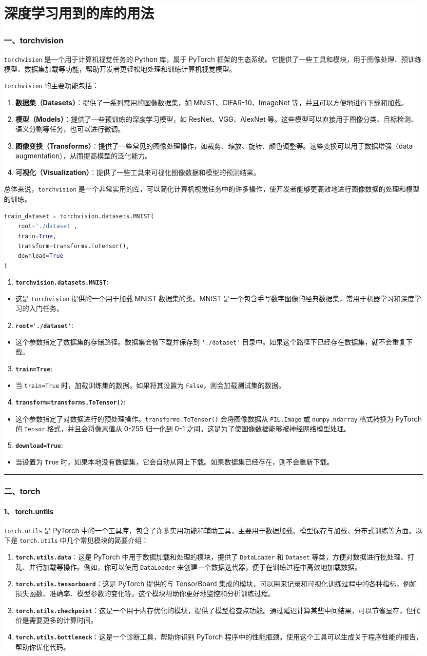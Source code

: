 # 深度学习用到的库的用法
### 一、torchvision
`torchvision` 是一个用于计算机视觉任务的 Python 库，属于 PyTorch 框架的生态系统。它提供了一些工具和模块，用于图像处理、预训练模型、数据集加载等功能，帮助开发者更轻松地处理和训练计算机视觉模型。

`torchvision` 的主要功能包括：

1. **数据集（Datasets）**：提供了一系列常用的图像数据集，如 MNIST、CIFAR-10、ImageNet 等，并且可以方便地进行下载和加载。

2. **模型（Models）**：提供了一些预训练的深度学习模型，如 ResNet、VGG、AlexNet 等。这些模型可以直接用于图像分类、目标检测、语义分割等任务，也可以进行微调。

3. **图像变换（Transforms）**：提供了一些常见的图像处理操作，如裁剪、缩放、旋转、颜色调整等。这些变换可以用于数据增强（data augmentation），从而提高模型的泛化能力。

4. **可视化（Visualization）**：提供了一些工具来可视化图像数据和模型的预测结果。

总体来说，`torchvision` 是一个非常实用的库，可以简化计算机视觉任务中的许多操作，使开发者能够更高效地进行图像数据的处理和模型的训练。
```python
train_dataset = torchvision.datasets.MNIST(
    root='./dataset',
    train=True,
    transform=transforms.ToTensor(),
    download=True
)
```

1. **`torchvision.datasets.MNIST`**:
- 这是 `torchvision` 提供的一个用于加载 MNIST 数据集的类。MNIST 是一个包含手写数字图像的经典数据集，常用于机器学习和深度学习的入门任务。

2. **`root='./dataset'`**:
- 这个参数指定了数据集的存储路径。数据集会被下载并保存到 `'./dataset'` 目录中。如果这个路径下已经存在数据集，就不会重复下载。

3. **`train=True`**:
- 当 `train=True` 时，加载训练集的数据。如果将其设置为 `False`，则会加载测试集的数据。

4. **`transform=transforms.ToTensor()`**:
- 这个参数指定了对数据进行的预处理操作。`transforms.ToTensor()` 会将图像数据从 `PIL.Image` 或 `numpy.ndarray` 格式转换为 PyTorch 的 `Tensor` 格式，并且会将像素值从 0-255 归一化到 0-1 之间。这是为了使图像数据能够被神经网络模型处理。

5. **`download=True`**:
- 当设置为 `True` 时，如果本地没有数据集，它会自动从网上下载。如果数据集已经存在，则不会重新下载。
------------------------------------------------------------------------------------------------
### 二、torch
#### 1、 torch.untils
`torch.utils` 是 PyTorch 中的一个工具库，包含了许多实用功能和辅助工具，主要用于数据加载、模型保存与加载、分布式训练等方面。以下是 `torch.utils` 中几个常见模块的简要介绍：

  1. **`torch.utils.data`**：这是 PyTorch 中用于数据加载和处理的模块，提供了 `DataLoader` 和 `Dataset` 等类，方便对数据进行批处理、打乱、并行加载等操作。例如，你可以使用 `DataLoader` 来创建一个数据迭代器，便于在训练过程中高效地加载数据。

  2. **`torch.utils.tensorboard`**：这是 PyTorch 提供的与 TensorBoard 集成的模块，可以用来记录和可视化训练过程中的各种指标，例如损失函数、准确率、模型参数的变化等。这个模块帮助你更好地监控和分析训练过程。

  3. **`torch.utils.checkpoint`**：这是一个用于内存优化的模块，提供了模型检查点功能。通过延迟计算某些中间结果，可以节省显存，但代价是需要更多的计算时间。

  4. **`torch.utils.bottleneck`**：这是一个诊断工具，帮助你识别 PyTorch 程序中的性能瓶颈。使用这个工具可以生成关于程序性能的报告，帮助你优化代码。
